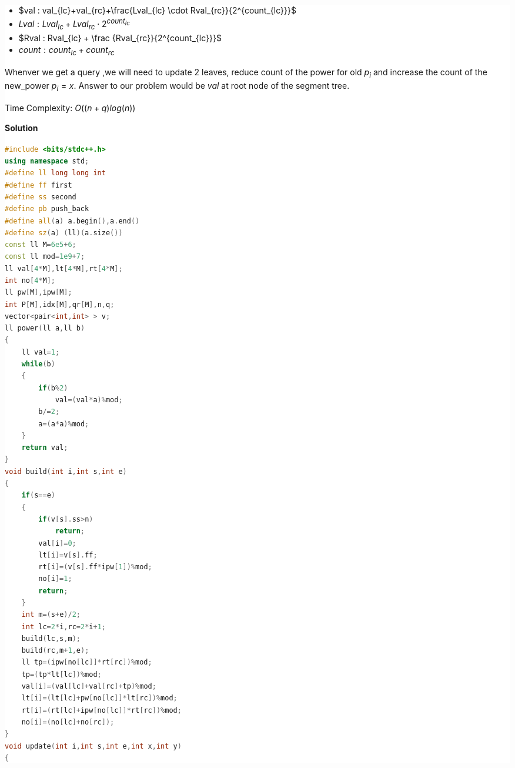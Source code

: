 * $val : val_{lc}+val_{rc}+\frac{Lval_{lc} \cdot Rval_{rc}}{2^{count_{lc}}}$
* $Lval : Lval_{lc} + Lval_{rc} \cdot 2^{count_{lc}}$
* $Rval : Rval_{lc} + \frac {Rval_{rc}}{2^{count_{lc}}}$
* $count : count_{lc} + count_{rc}$

Whenver we get a query ,we will need to update 2 leaves, reduce count of the power for old $p_i$ and increase the count of the new_power $p_i = x$. Answer to our problem would be $val$ at root node of the segment tree.

Time Complexity: $O((n+q)log(n))$

 **Solution**
```cpp
#include <bits/stdc++.h>
using namespace std;
#define ll long long int
#define ff first
#define ss second
#define pb push_back
#define all(a) a.begin(),a.end()
#define sz(a) (ll)(a.size())
const ll M=6e5+6;
const ll mod=1e9+7;
ll val[4*M],lt[4*M],rt[4*M];
int no[4*M];
ll pw[M],ipw[M];
int P[M],idx[M],qr[M],n,q;
vector<pair<int,int> > v;
ll power(ll a,ll b)
{
	ll val=1;
	while(b)
	{
		if(b%2)
			val=(val*a)%mod;
		b/=2;
		a=(a*a)%mod;
	}
	return val;
}
void build(int i,int s,int e)
{
	if(s==e)
	{
		if(v[s].ss>n)
			return;
		val[i]=0;
		lt[i]=v[s].ff;
		rt[i]=(v[s].ff*ipw[1])%mod;
		no[i]=1;
		return;
	}
	int m=(s+e)/2;
	int lc=2*i,rc=2*i+1;
	build(lc,s,m);
	build(rc,m+1,e);
	ll tp=(ipw[no[lc]]*rt[rc])%mod;
	tp=(tp*lt[lc])%mod;
	val[i]=(val[lc]+val[rc]+tp)%mod;
	lt[i]=(lt[lc]+pw[no[lc]]*lt[rc])%mod;
	rt[i]=(rt[lc]+ipw[no[lc]]*rt[rc])%mod;
	no[i]=(no[lc]+no[rc]);
}
void update(int i,int s,int e,int x,int y)
{
```